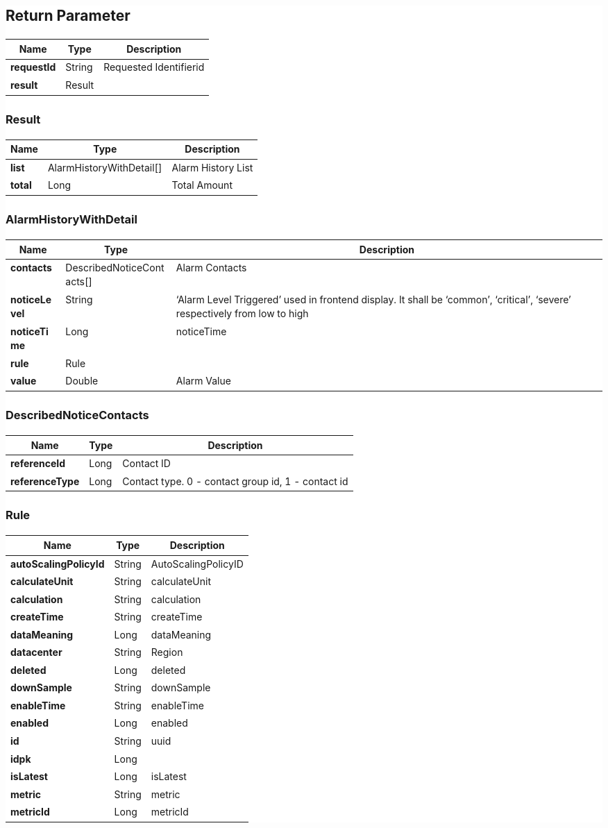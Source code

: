 ## Return Parameter
|Name|Type|Description|
|---|---|---|
|**requestId**|String|Requested Identifierid|
|**result**|Result| |

### Result
|Name|Type|Description|
|---|---|---|
|**list**|AlarmHistoryWithDetail[]|Alarm History List|
|**total**|Long|Total Amount|
### AlarmHistoryWithDetail
|Name|Type|Description|
|---|---|---|
|**contacts**|DescribedNoticeContacts[]|Alarm Contacts|
|**noticeLevel**|String|‘Alarm Level Triggered’ used in frontend display. It shall be ‘common’, ‘critical’, ‘severe’ respectively from low to high|
|**noticeTime**|Long|noticeTime|
|**rule**|Rule| |
|**value**|Double|Alarm Value|
### DescribedNoticeContacts
|Name|Type|Description|
|---|---|---|
|**referenceId**|Long|Contact ID|
|**referenceType**|Long|Contact type. 0 - contact group id, 1 - contact id|
### Rule
|Name|Type|Description|
|---|---|---|
|**autoScalingPolicyId**|String|AutoScalingPolicyID|
|**calculateUnit**|String|calculateUnit|
|**calculation**|String|calculation|
|**createTime**|String|createTime|
|**dataMeaning**|Long|dataMeaning|
|**datacenter**|String|Region|
|**deleted**|Long|deleted|
|**downSample**|String|downSample|
|**enableTime**|String|enableTime|
|**enabled**|Long|enabled|
|**id**|String|uuid|
|**idpk**|Long| |
|**isLatest**|Long|isLatest|
|**metric**|String|metric|
|**metricId**|Long|metricId|